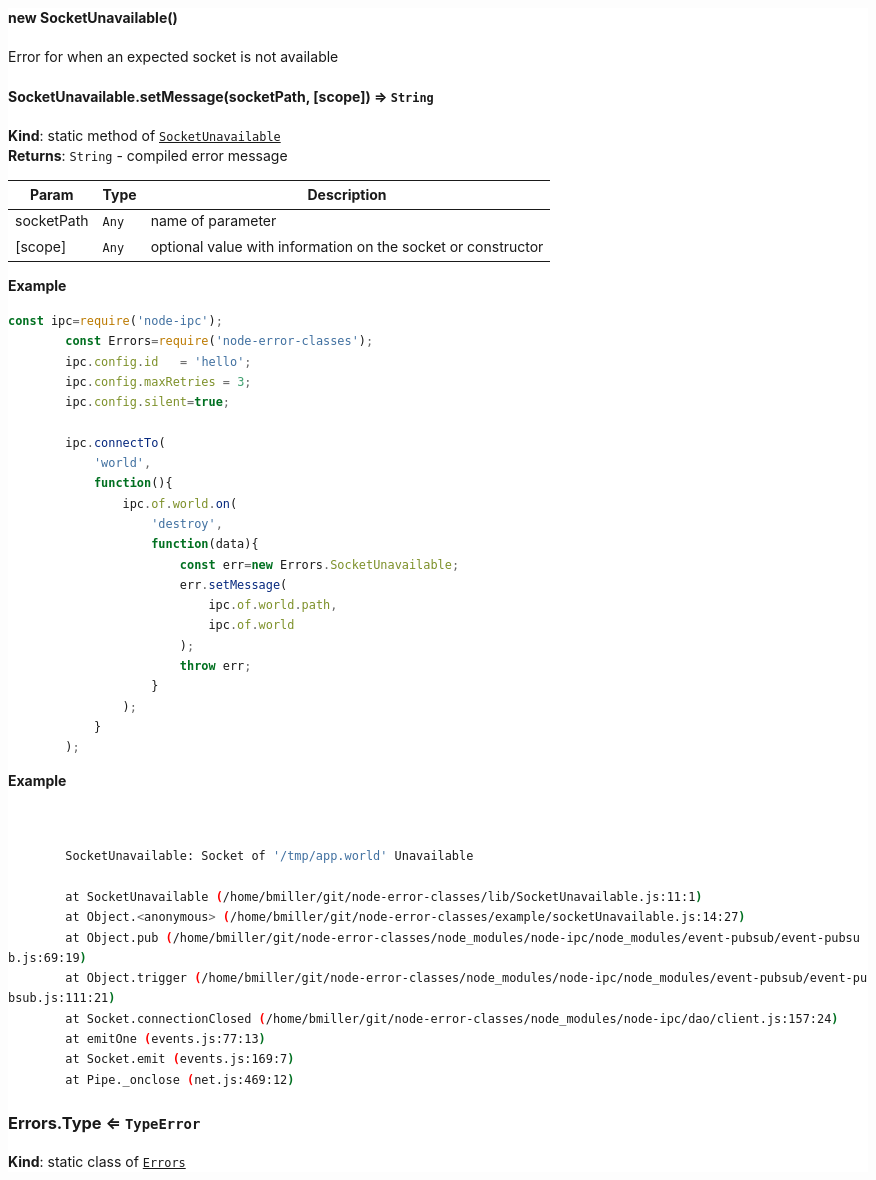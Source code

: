 <a name="new_Errors.SocketUnavailable_new"></a>
#### new SocketUnavailable()
Error for when an expected socket is not available

<a name="Errors.SocketUnavailable.setMessage"></a>
#### SocketUnavailable.setMessage(socketPath, [scope]) ⇒ <code>String</code>
**Kind**: static method of <code>[SocketUnavailable](#Errors.SocketUnavailable)</code>  
**Returns**: <code>String</code> - compiled error message  

| Param | Type | Description |
| --- | --- | --- |
| socketPath | <code>Any</code> | name of parameter |
| [scope] | <code>Any</code> | optional value with information on the socket or constructor |

**Example**  
```javascript
const ipc=require('node-ipc');
        const Errors=require('node-error-classes');
        ipc.config.id   = 'hello';
        ipc.config.maxRetries = 3;
        ipc.config.silent=true;

        ipc.connectTo(
            'world',
            function(){
                ipc.of.world.on(
                    'destroy',
                    function(data){
                        const err=new Errors.SocketUnavailable;
                        err.setMessage(
                            ipc.of.world.path,
                            ipc.of.world
                        );
                        throw err;
                    }
                );
            }
        );
```
**Example**  
```sh


        SocketUnavailable: Socket of '/tmp/app.world' Unavailable

        at SocketUnavailable (/home/bmiller/git/node-error-classes/lib/SocketUnavailable.js:11:1)
        at Object.<anonymous> (/home/bmiller/git/node-error-classes/example/socketUnavailable.js:14:27)
        at Object.pub (/home/bmiller/git/node-error-classes/node_modules/node-ipc/node_modules/event-pubsub/event-pubsub.js:69:19)
        at Object.trigger (/home/bmiller/git/node-error-classes/node_modules/node-ipc/node_modules/event-pubsub/event-pubsub.js:111:21)
        at Socket.connectionClosed (/home/bmiller/git/node-error-classes/node_modules/node-ipc/dao/client.js:157:24)
        at emitOne (events.js:77:13)
        at Socket.emit (events.js:169:7)
        at Pipe._onclose (net.js:469:12)

```
<a name="Errors.Type"></a>
### Errors.Type ⇐ <code>TypeError</code>
**Kind**: static class of <code>[Errors](#Errors)</code>  